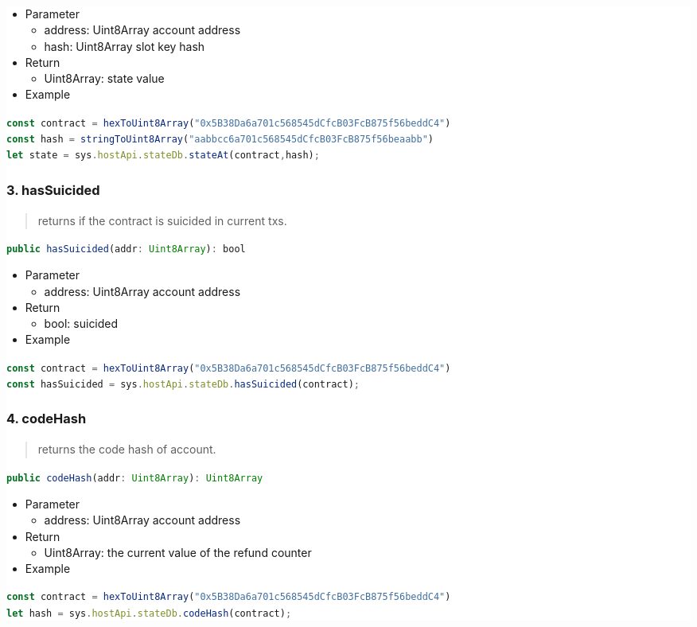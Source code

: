 
* Parameter
    * address: Uint8Array account address
    * hash: Uint8Array slot key hash
* Return
    * Uint8Array: state value
* Example


```typescript
const contract = hexToUint8Array("0x5B38Da6a701c568545dCfcB03FcB875f56beddC4")
const hash = stringToUint8Array("aabbcc6a701c568545dCfcB03FcB875f56beaabb")
let state = sys.hostApi.stateDb.stateAt(contract,hash);
```


### 3. hasSuicided

> returns if the contract is suicided in current txs.


```typescript
public hasSuicided(addr: Uint8Array): bool
```


* Parameter
    * address: Uint8Array account address
* Return
    * bool: suicided
* Example


```typescript
const contract = hexToUint8Array("0x5B38Da6a701c568545dCfcB03FcB875f56beddC4")
const hasSuicided = sys.hostApi.stateDb.hasSuicided(contract);
```


### 4. codeHash

> returns the code hash of account.


```typescript
public codeHash(addr: Uint8Array): Uint8Array
```


* Parameter
    * address: Uint8Array account address
* Return
    * Uint8Array: the current value of the refund counter
* Example


```typescript
const contract = hexToUint8Array("0x5B38Da6a701c568545dCfcB03FcB875f56beddC4")
let hash = sys.hostApi.stateDb.codeHash(contract);
```

